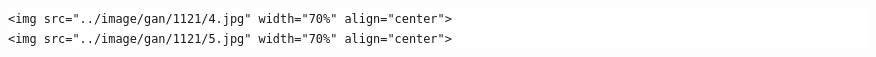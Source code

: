 	<img src="../image/gan/1121/4.jpg" width="70%" align="center">
	<img src="../image/gan/1121/5.jpg" width="70%" align="center">